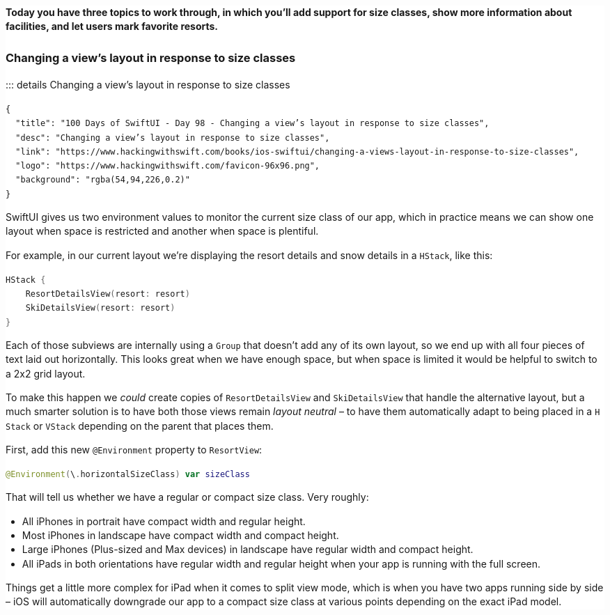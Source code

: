 __Today you have three topics to work through, in which you’ll add support for size classes, show more information about facilities, and let users mark favorite resorts.__

### Changing a view’s layout in response to size classes

::: details Changing a view’s layout in response to size classes

```component VPCard
{
  "title": "100 Days of SwiftUI - Day 98 - Changing a view’s layout in response to size classes",
  "desc": "Changing a view’s layout in response to size classes",
  "link": "https://www.hackingwithswift.com/books/ios-swiftui/changing-a-views-layout-in-response-to-size-classes",
  "logo": "https://www.hackingwithswift.com/favicon-96x96.png",
  "background": "rgba(54,94,226,0.2)"
}
```

<VidStack src="youtube/kBGtBaNxzIM" />

SwiftUI gives us two environment values to monitor the current size class of our app, which in practice means we can show one layout when space is restricted and another when space is plentiful.

For example, in our current layout we’re displaying the resort details and snow details in a `HStack`, like this:

```swift
HStack {
    ResortDetailsView(resort: resort)
    SkiDetailsView(resort: resort)
}
```

Each of those subviews are internally using a `Group` that doesn’t add any of its own layout, so we end up with all four pieces of text laid out horizontally. This looks great when we have enough space, but when space is limited it would be helpful to switch to a 2x2 grid layout.

To make this happen we _could_ create copies of `ResortDetailsView` and `SkiDetailsView` that handle the alternative layout, but a much smarter solution is to have both those views remain _layout neutral_ – to have them automatically adapt to being placed in a `HStack` or `VStack` depending on the parent that places them.

First, add this new `@Environment` property to `ResortView`:

```swift
@Environment(\.horizontalSizeClass) var sizeClass
```

That will tell us whether we have a regular or compact size class. Very roughly:

- All iPhones in portrait have compact width and regular height.
- Most iPhones in landscape have compact width and compact height.
- Large iPhones (Plus-sized and Max devices) in landscape have regular width and compact height.
- All iPads in both orientations have regular width and regular height when your app is running with the full screen.

Things get a little more complex for iPad when it comes to split view mode, which is when you have two apps running side by side – iOS will automatically downgrade our app to a compact size class at various points depending on the exact iPad model.
